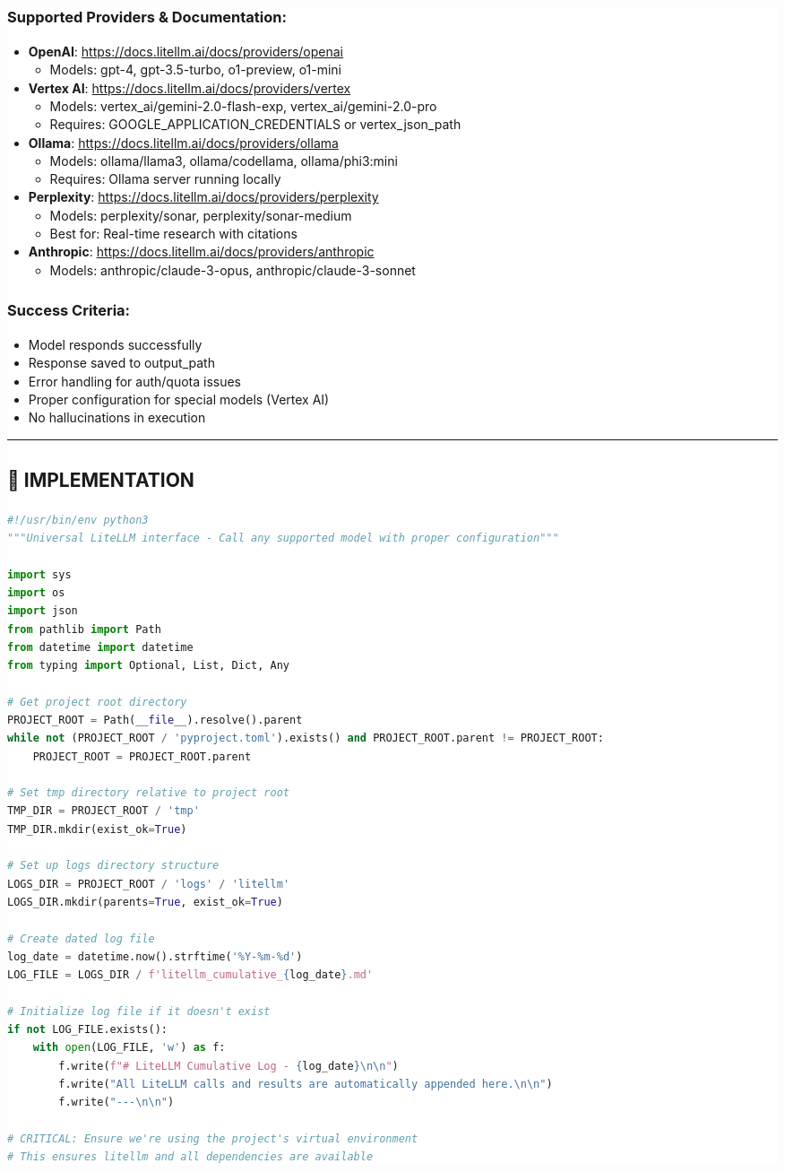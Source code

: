 ### Supported Providers & Documentation:
- **OpenAI**: https://docs.litellm.ai/docs/providers/openai
  - Models: gpt-4, gpt-3.5-turbo, o1-preview, o1-mini
- **Vertex AI**: https://docs.litellm.ai/docs/providers/vertex
  - Models: vertex_ai/gemini-2.0-flash-exp, vertex_ai/gemini-2.0-pro
  - Requires: GOOGLE_APPLICATION_CREDENTIALS or vertex_json_path
- **Ollama**: https://docs.litellm.ai/docs/providers/ollama
  - Models: ollama/llama3, ollama/codellama, ollama/phi3:mini
  - Requires: Ollama server running locally
- **Perplexity**: https://docs.litellm.ai/docs/providers/perplexity
  - Models: perplexity/sonar, perplexity/sonar-medium
  - Best for: Real-time research with citations
- **Anthropic**: https://docs.litellm.ai/docs/providers/anthropic
  - Models: anthropic/claude-3-opus, anthropic/claude-3-sonnet

### Success Criteria:
- Model responds successfully
- Response saved to output_path
- Error handling for auth/quota issues
- Proper configuration for special models (Vertex AI)
- No hallucinations in execution

---

## 🚀 IMPLEMENTATION

```python
#!/usr/bin/env python3
"""Universal LiteLLM interface - Call any supported model with proper configuration"""

import sys
import os
import json
from pathlib import Path
from datetime import datetime
from typing import Optional, List, Dict, Any

# Get project root directory
PROJECT_ROOT = Path(__file__).resolve().parent
while not (PROJECT_ROOT / 'pyproject.toml').exists() and PROJECT_ROOT.parent != PROJECT_ROOT:
    PROJECT_ROOT = PROJECT_ROOT.parent

# Set tmp directory relative to project root
TMP_DIR = PROJECT_ROOT / 'tmp'
TMP_DIR.mkdir(exist_ok=True)

# Set up logs directory structure
LOGS_DIR = PROJECT_ROOT / 'logs' / 'litellm'
LOGS_DIR.mkdir(parents=True, exist_ok=True)

# Create dated log file
log_date = datetime.now().strftime('%Y-%m-%d')
LOG_FILE = LOGS_DIR / f'litellm_cumulative_{log_date}.md'

# Initialize log file if it doesn't exist
if not LOG_FILE.exists():
    with open(LOG_FILE, 'w') as f:
        f.write(f"# LiteLLM Cumulative Log - {log_date}\n\n")
        f.write("All LiteLLM calls and results are automatically appended here.\n\n")
        f.write("---\n\n")

# CRITICAL: Ensure we're using the project's virtual environment
# This ensures litellm and all dependencies are available
```